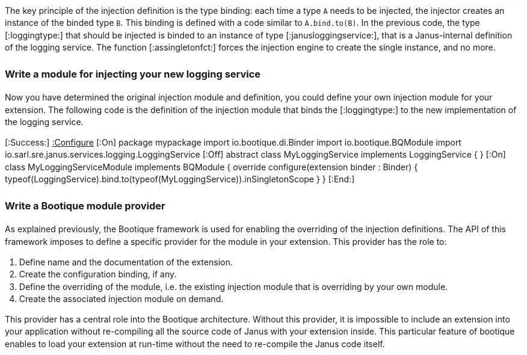 The key principle of the injection definition is the type binding: each time a type `A` needs to be injected, the injector creates an instance of the binded type `B`. This binding is defined with a code similar to `A.bind.to(B)`.
In the previous code, the type [:loggingtype:] that should be injected is binded to an instance of type [:janusloggingservice:], that is a Janus-internal definition of the logging service.
The function [:assingletonfct:] forces the injection engine to create the single instance, and no more.


### Write a module for injecting your new logging service

Now you have determined the original injection module and definition, you could define your own injection module for your extension.
The following code is the definition of the injection module that binds the [:loggingtype:] to the new implementation of the logging service.

[:Success:]
	[:Configure](deprecationAsError=false)
	[:On]
	package mypackage
	import io.bootique.di.Binder
	import io.bootique.BQModule
	import io.sarl.sre.janus.services.logging.LoggingService
	[:Off]
	abstract class MyLoggingService implements LoggingService {
	}
	[:On]
	class MyLoggingServiceModule implements BQModule {
		override configure(extension binder : Binder) {
			typeof(LoggingService).bind.to(typeof(MyLoggingService)).inSingletonScope
		}
	}
[:End:]


### Write a Bootique module provider

As explained previously, the Bootique framework is used for enabling the overriding of the injection definitions.
The API of this framework imposes to define a specific provider for the module in your extension. This provider has the role to:

1. Define name and the documentation of the extension.
2. Create the configuration binding, if any.
3. Define the overriding of the module, i.e. the existing injection module that is overriding by your own module.
4. Create the associated injection module on demand.

This provider has a central role into the Bootique architecture. Without this provider, it is impossible to
include an extension into your application without re-compiling all the source code of Janus with your extension
inside. This particular feature of bootique enables to load your extension at run-time without the need to
re-compile the Janus code itself.
